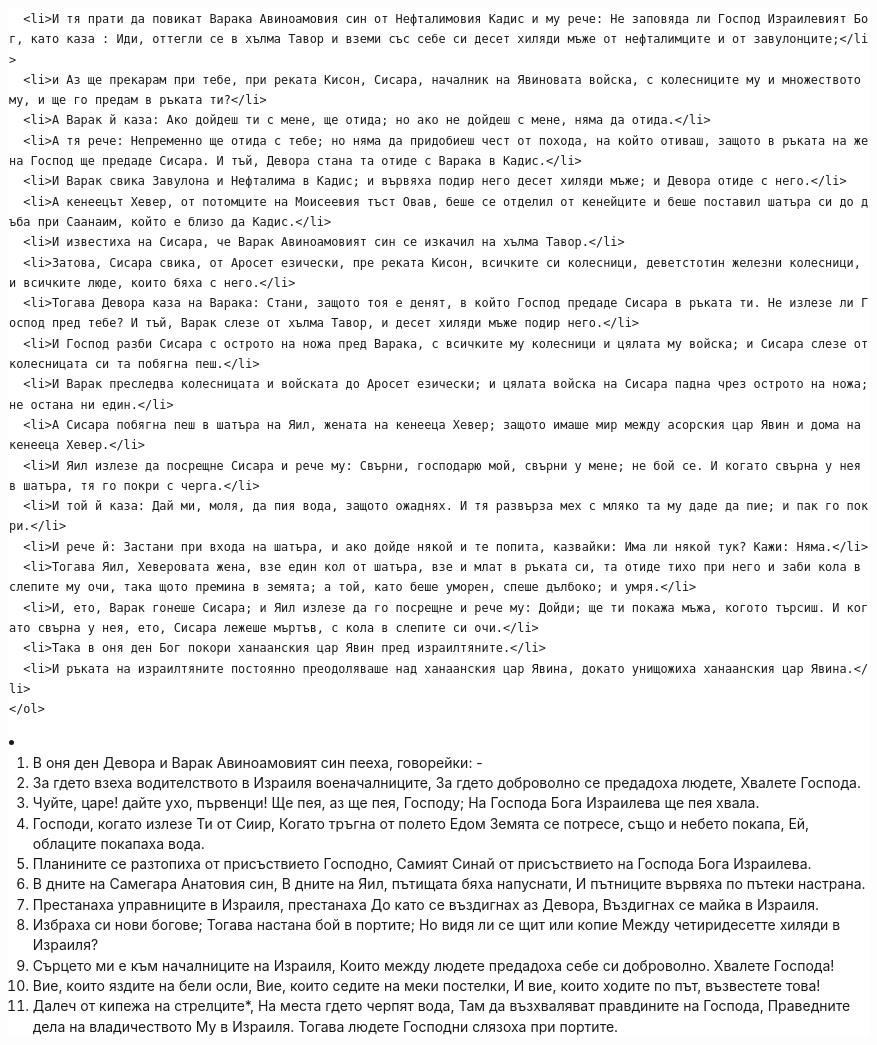       <li>И тя прати да повикат Варака Авиноамовия син от Нефталимовия Кадис и му рече: Не заповяда ли Господ Израилевият Бог, като каза : Иди, оттегли се в хълма Тавор и вземи със себе си десет хиляди мъже от нефталимците и от завулонците;</li>
      <li>и Аз ще прекарам при тебе, при реката Кисон, Сисара, началник на Явиновата войска, с колесниците му и множеството му, и ще го предам в ръката ти?</li>
      <li>А Варак й каза: Ако дойдеш ти с мене, ще отида; но ако не дойдеш с мене, няма да отида.</li>
      <li>А тя рече: Непременно ще отида с тебе; но няма да придобиеш чест от похода, на който отиваш, защото в ръката на жена Господ ще предаде Сисара. И тъй, Девора стана та отиде с Варака в Кадис.</li>
      <li>И Варак свика Завулона и Нефталима в Кадис; и вървяха подир него десет хиляди мъже; и Девора отиде с него.</li>
      <li>А кенеецът Хевер, от потомците на Моисеевия тъст Овав, беше се отделил от кенейците и беше поставил шатъра си до дъба при Саанаим, който е близо да Кадис.</li>
      <li>И известиха на Сисара, че Варак Авиноамовият син се изкачил на хълма Тавор.</li>
      <li>Затова, Сисара свика, от Аросет езически, пре реката Кисон, всичките си колесници, деветстотин железни колесници, и всичките люде, които бяха с него.</li>
      <li>Тогава Девора каза на Варака: Стани, защото тоя е денят, в който Господ предаде Сисара в ръката ти. Не излезе ли Господ пред тебе? И тъй, Варак слезе от хълма Тавор, и десет хиляди мъже подир него.</li>
      <li>И Господ разби Сисара с острото на ножа пред Варака, с всичките му колесници и цялата му войска; и Сисара слезе от колесницата си та побягна пеш.</li>
      <li>И Варак преследва колесницата и войската до Аросет езически; и цялата войска на Сисара падна чрез острото на ножа; не остана ни един.</li>
      <li>А Сисара побягна пеш в шатъра на Яил, жената на кенееца Хевер; защото имаше мир между асорския цар Явин и дома на кенееца Хевер.</li>
      <li>И Яил излезе да посрещне Сисара и рече му: Свърни, господарю мой, свърни у мене; не бой се. И когато свърна у нея в шатъра, тя го покри с черга.</li>
      <li>И той й каза: Дай ми, моля, да пия вода, защото ожаднях. И тя развърза мех с мляко та му даде да пие; и пак го покри.</li>
      <li>И рече й: Застани при входа на шатъра, и ако дойде някой и те попита, казвайки: Има ли някой тук? Кажи: Няма.</li>
      <li>Тогава Яил, Хеверовата жена, взе един кол от шатъра, взе и млат в ръката си, та отиде тихо при него и заби кола в слепите му очи, така щото премина в земята; а той, като беше уморен, спеше дълбоко; и умря.</li>
      <li>И, ето, Варак гонеше Сисара; и Яил излезе да го посрещне и рече му: Дойди; ще ти покажа мъжа, когото търсиш. И когато свърна у нея, ето, Сисара лежеше мъртъв, с кола в слепите си очи.</li>
      <li>Така в оня ден Бог покори ханаанския цар Явин пред израилтяните.</li>
      <li>И ръката на израилтяните постоянно преодоляваше над ханаанския цар Явина, докато унищожиха ханаанския цар Явина.</li>
    </ol>
  </li>
  <li>
    <ol>
      <li>В оня ден Девора и Варак Авиноамовият син пееха, говорейки: -</li>
      <li>За гдето взеха водителството в Израиля военачалниците, За гдето доброволно се предадоха людете, Хвалете Господа.</li>
      <li>Чуйте, царе! дайте ухо, първенци! Ще пея, аз ще пея, Господу; На Господа Бога Израилева ще пея хвала.</li>
      <li>Господи, когато излезе Ти от Сиир, Когато тръгна от полето Едом Земята се потресе, също и небето покапа, Ей, облаците покапаха вода.</li>
      <li>Планините се разтопиха от присъствието Господно, Самият Синай от присъствието на Господа Бога Израилева.</li>
      <li>В дните на Самегара Анатовия син, В дните на Яил, пътищата бяха напуснати, И пътниците вървяха по пътеки настрана.</li>
      <li>Престанаха управниците в Израиля, престанаха До като се въздигнах аз Девора, Въздигнах се майка в Израиля.</li>
      <li>Избраха си нови богове; Тогава настана бой в портите; Но видя ли се щит или копие Между четиридесетте хиляди в Израиля?</li>
      <li>Сърцето ми е към началниците на Израиля, Които между людете предадоха себе си доброволно. Хвалете Господа!</li>
      <li>Вие, които яздите на бели осли, Вие, които седите на меки постелки, И вие, които ходите по път, възвестете това!</li>
      <li>Далеч от кипежа на стрелците*, На места гдето черпят вода, Там да възхваляват правдините на Господа, Праведните дела на владичеството Му в Израиля. Тогава людете Господни слязоха при портите.</li>